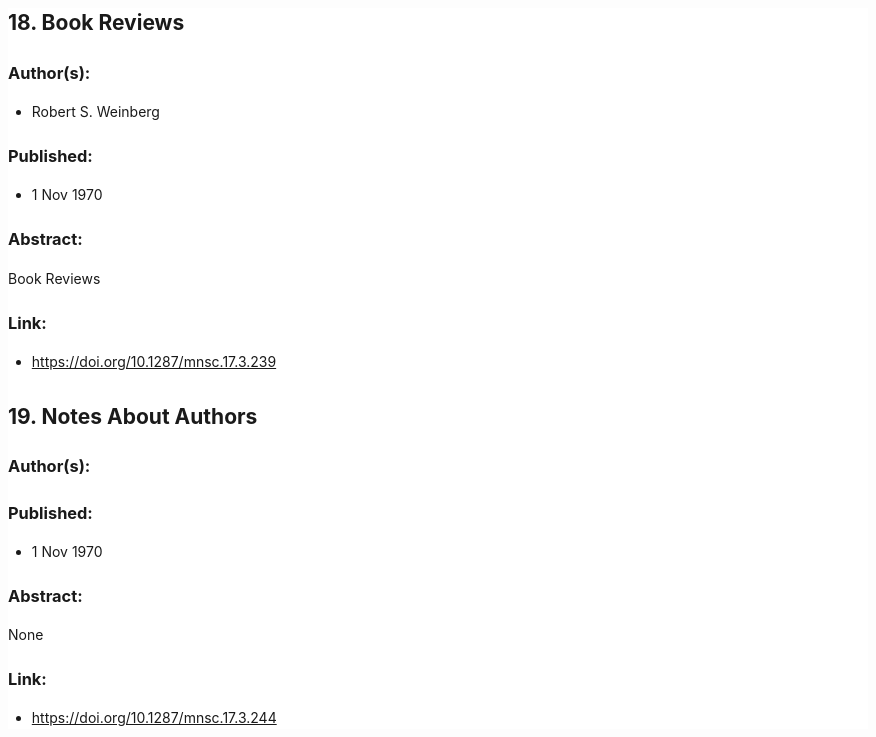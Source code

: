 ## 18. Book Reviews
### Author(s):
- Robert S. Weinberg
### Published:
- 1 Nov 1970
### Abstract:
Book Reviews
### Link:
- https://doi.org/10.1287/mnsc.17.3.239

## 19. Notes About Authors
### Author(s):
### Published:
- 1 Nov 1970
### Abstract:
None
### Link:
- https://doi.org/10.1287/mnsc.17.3.244

